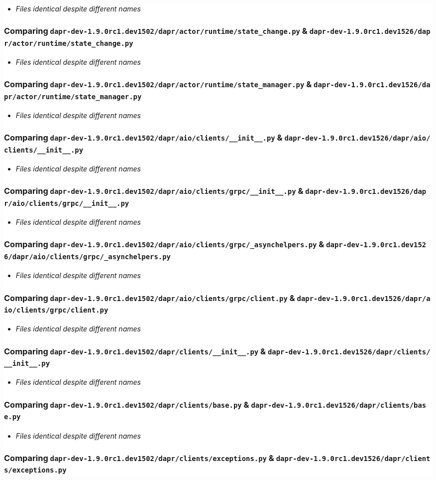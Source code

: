 * *Files identical despite different names*

### Comparing `dapr-dev-1.9.0rc1.dev1502/dapr/actor/runtime/state_change.py` & `dapr-dev-1.9.0rc1.dev1526/dapr/actor/runtime/state_change.py`

 * *Files identical despite different names*

### Comparing `dapr-dev-1.9.0rc1.dev1502/dapr/actor/runtime/state_manager.py` & `dapr-dev-1.9.0rc1.dev1526/dapr/actor/runtime/state_manager.py`

 * *Files identical despite different names*

### Comparing `dapr-dev-1.9.0rc1.dev1502/dapr/aio/clients/__init__.py` & `dapr-dev-1.9.0rc1.dev1526/dapr/aio/clients/__init__.py`

 * *Files identical despite different names*

### Comparing `dapr-dev-1.9.0rc1.dev1502/dapr/aio/clients/grpc/__init__.py` & `dapr-dev-1.9.0rc1.dev1526/dapr/aio/clients/grpc/__init__.py`

 * *Files identical despite different names*

### Comparing `dapr-dev-1.9.0rc1.dev1502/dapr/aio/clients/grpc/_asynchelpers.py` & `dapr-dev-1.9.0rc1.dev1526/dapr/aio/clients/grpc/_asynchelpers.py`

 * *Files identical despite different names*

### Comparing `dapr-dev-1.9.0rc1.dev1502/dapr/aio/clients/grpc/client.py` & `dapr-dev-1.9.0rc1.dev1526/dapr/aio/clients/grpc/client.py`

 * *Files identical despite different names*

### Comparing `dapr-dev-1.9.0rc1.dev1502/dapr/clients/__init__.py` & `dapr-dev-1.9.0rc1.dev1526/dapr/clients/__init__.py`

 * *Files identical despite different names*

### Comparing `dapr-dev-1.9.0rc1.dev1502/dapr/clients/base.py` & `dapr-dev-1.9.0rc1.dev1526/dapr/clients/base.py`

 * *Files identical despite different names*

### Comparing `dapr-dev-1.9.0rc1.dev1502/dapr/clients/exceptions.py` & `dapr-dev-1.9.0rc1.dev1526/dapr/clients/exceptions.py`
